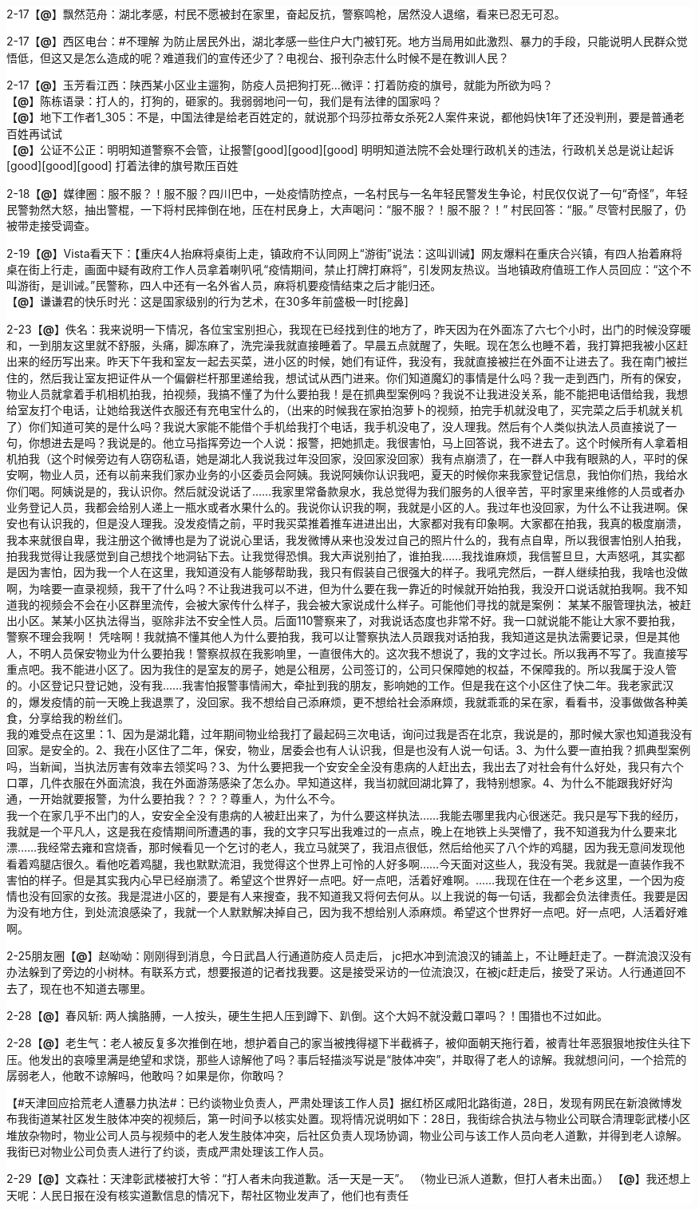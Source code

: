 2-17【**@**】飘然范舟：湖北孝感，村民不愿被封在家里，奋起反抗，警察鸣枪，居然没人退缩，看来已忍无可忍。

2-17【**@**】西区电台：#不理解 为防止居民外出，湖北孝感一些住户大门被钉死。地方当局用如此激烈、暴力的手段，只能说明人民群众觉悟低，但这又是怎么造成的呢？难道我们的宣传还少了？电视台、报刊杂志什么时候不是在教训人民？

2-17【**@**】玉芳看江西：陕西某小区业主遛狗，防疫人员把狗打死…微评：打着防疫的旗号，就能为所欲为吗？   
【**@**】陈栋语录：打人的，打狗的，砸家的。我弱弱地问一句，我们是有法律的国家吗？  
【**@**】地下工作者1\_305：不是，中国法律是给老百姓定的，就说那个玛莎拉蒂女杀死2人案件来说，都他妈快1年了还没判刑，要是普通老百姓再试试  
【**@**】公证不公正：明明知道警察不会管，让报警[good][good][good] 明明知道法院不会处理行政机关的违法，行政机关总是说让起诉[good][good][good] 打着法律的旗号欺压百姓

2-18【**@**】媒律圈：服不服？！服不服？四川巴中，一处疫情防控点，一名村民与一名年轻民警发生争论，村民仅仅说了一句“奇怪”，年轻民警勃然大怒，抽出警棍，一下将村民摔倒在地，压在村民身上，大声喝问：“服不服？！服不服？！” 村民回答：“服。” 尽管村民服了，仍被带走接受调查。 

2-19【**@**】Vista看天下：【重庆4人抬麻将桌街上走，镇政府不认同网上“游街”说法：这叫训诫】网友爆料在重庆合兴镇，有四人抬着麻将桌在街上行走，画面中疑有政府工作人员拿着喇叭吼“疫情期间，禁止打牌打麻将”，引发网友热议。当地镇政府值班工作人员回应：“这个不叫游街，是训诫。”民警称，四人中还有一名外省人员，麻将机要疫情结束之后才能归还。   
【**@**】谦谦君的快乐时光：这是国家级别的行为艺术，在30多年前盛极一时[挖鼻]

2-23【**@**】佚名：我来说明一下情况，各位宝宝别担心，我现在已经找到住的地方了，昨天因为在外面冻了六七个小时，出门的时候没穿暖和，一到朋友这里就不舒服，头痛，脚冻麻了，洗完澡我就直接睡着了。早晨五点就醒了，失眠。现在怎么也睡不着，我打算把我被小区赶出来的经历写出来。昨天下午我和室友一起去买菜，进小区的时候，她们有证件，我没有，我就直接被拦在外面不让进去了。我在南门被拦住的，然后我让室友把证件从一个偏僻栏杆那里递给我，想试试从西门进来。你们知道魔幻的事情是什么吗？我一走到西门，所有的保安，物业人员就拿着手机相机拍我，拍视频，我搞不懂了为什么要拍我！是在抓典型案例吗？我说不让我进没关系，能不能把电话借给我，我想给室友打个电话，让她给我送件衣服还有充电宝什么的，（出来的时候我在家拍泡萝卜的视频，拍完手机就没电了，买完菜之后手机就关机了）你们知道可笑的是什么吗？我说大家能不能借个手机给我打个电话，我手机没电了，没人理我。然后有个人类似执法人员直接说了一句，你想进去是吗？我说是的。他立马指挥旁边一个人说：报警，把她抓走。我很害怕，马上回答说，我不进去了。这个时候所有人拿着相机拍我（这个时候旁边有人窃窃私语，她是湖北人我说我过年没回家，没回家没回家）我有点崩溃了，在一群人中我有眼熟的人，平时的保安啊，物业人员，还有以前来我们家办业务的小区委员会阿姨。我说阿姨你认识我吧，夏天的时候你来我家登记信息，我怕你们热，我给水你们喝。阿姨说是的，我认识你。然后就没说话了……我家里常备款泉水，我总觉得为我们服务的人很辛苦，平时家里来维修的人员或者办业务登记人员，我都会给别人递上一瓶水或者水果什么的。我说你认识我的啊，我就是小区的人。我过年也没回家，为什么不让我进啊。保安也有认识我的，但是没人理我。没发疫情之前，平时我买菜推着推车进进出出，大家都对我有印象啊。大家都在拍我，我真的极度崩溃，我本来就很自卑，我注册这个微博也是为了说说心里话，我发微博从来也没发过自己的照片什么的，我有点自卑，所以我很害怕别人拍我，拍我我觉得让我感觉到自己想找个地洞钻下去。让我觉得恐惧。我大声说别拍了，谁拍我……我找谁麻烦，我信誓旦旦，大声怒吼，其实都是因为害怕，因为我一个人在这里，我知道没有人能够帮助我，我只有假装自己很强大的样子。我吼完然后，一群人继续拍我，我啥也没做啊，为啥要一直录视频，我干了什么吗？不让我进我可以不进，但为什么要在我一靠近的时候就开始拍我，我没开口说话就拍我啊。我不知道我的视频会不会在小区群里流传，会被大家传什么样子，我会被大家说成什么样子。可能他们寻找的就是案例： 某某不服管理执法，被赶出小区。某某小区执法得当，驱除非法不安全性人员。后面110警察来了，对我说话态度也非常不好。我一口就说能不能让大家不要拍我，警察不理会我啊！ 凭啥啊！我就搞不懂其他人为什么要拍我，我可以让警察执法人员跟我对话拍我，我知道这是执法需要记录，但是其他人，不明人员保安物业为什么要拍我！警察叔叔在我影响里，一直很伟大的。这次我不想说了，我的文字过长。所以我再不写了。我直接写重点吧。我不能进小区了。因为我住的是室友的房子，她是公租房，公司签订的，公司只保障她的权益，不保障我的。所以我属于没人管的。小区登记只登记她，没有我……我害怕报警事情闹大，牵扯到我的朋友，影响她的工作。但是我在这个小区住了快二年。我老家武汉的，爆发疫情的前一天晚上我退票了，没回家。我不想给自己添麻烦，更不想给社会添麻烦，我就乖乖的呆在家，看看书，没事做做各种美食，分享给我的粉丝们。  
我的难受点在这里：1、因为是湖北籍，过年期间物业给我打了最起码三次电话，询问过我是否在北京，我说是的，那时候大家也知道我没有回家。是安全的。2、我在小区住了二年，保安，物业，居委会也有人认识我，但是也没有人说一句话。3、为什么要一直拍我？抓典型案例吗，当新闻，当执法厉害有效率去领奖吗？3、为什么要把我一个安安全全没有患病的人赶出去，我出去了对社会有什么好处，我只有六个口罩，几件衣服在外面流浪，我在外面游荡感染了怎么办。早知道这样，我当初就回湖北算了，我特别想家。4、为什么不能跟我好好沟通，一开始就要报警，为什么要拍我？？？？尊重人，为什么不今。  
我一个在家几乎不出门的人，安安全全没有患病的人被赶出来了，为什么要这样执法……我能去哪里我内心很迷茫。我只是写下我的经历，我就是一个平凡人，这是我在疫情期间所遭遇的事，我的文字只写出我难过的一点点，晚上在地铁上头哭懵了，我不知道我为什么要来北漂……我经常去雍和宫烧香，那时候看见一个乞讨的老人，我立马就哭了，我泪点很低，然后给他买了八个炸的鸡腿，因为我无意间发现他看着鸡腿店很久。看他吃着鸡腿，我也默默流泪，我觉得这个世界上可怜的人好多啊……今天面对这些人，我没有哭。我就是一直装作我不害怕的样子。但是其实我内心早已经崩溃了。希望这个世界好一点吧。好一点吧，活着好难啊。……我现在住在一个老乡这里，一个因为疫情也没有回家的女孩。我是混进小区的，要是有人来搜查，我不知道我又将何去何从。以上我说的每一句话，我都会负法律责任。我要是因为没有地方住，到处流浪感染了，我就一个人默默解决掉自己，因为我不想给别人添麻烦。希望这个世界好一点吧。好一点吧，人活着好难啊。

2-25朋友圈【**@**】赵呦呦：刚刚得到消息，今日武昌人行通道防疫人员走后， jc把水冲到流浪汉的铺盖上，不让睡赶走了。一群流浪汉没有办法躲到了旁边的小树林。有联系方式，想要报道的记者找我要。这是接受采访的一位流浪汉，在被jc赶走后，接受了采访。人行通道回不去了，现在也不知道去哪里。

2-28【**@**】春风斩: 两人擒胳膊，一人按头，硬生生把人压到蹲下、趴倒。这个大妈不就没戴口罩吗？！围猎也不过如此。

2-28【**@**】老生气：老人被反复多次推倒在地，想护着自己的家当被拽得褪下半截裤子，被仰面朝天拖行着，被青壮年恶狠狠地按住头往下压。他发出的哀嚎里满是绝望和求饶，那些人谅解他了吗？事后轻描淡写说是“肢体冲突”，并取得了老人的谅解。我就想问问，一个拾荒的孱弱老人，他敢不谅解吗，他敢吗？如果是你，你敢吗？ 

【#天津回应拾荒老人遭暴力执法#：已约谈物业负责人，严肃处理该工作人员】据红桥区咸阳北路街道，28日，发现有网民在新浪微博发布我街道某社区发生肢体冲突的视频后，第一时间予以核实处置。现将情况说明如下：28日，我街综合执法与物业公司联合清理彰武楼小区堆放杂物时，物业公司人员与视频中的老人发生肢体冲突，后社区负责人现场协调，物业公司与该工作人员向老人道歉，并得到老人谅解。我街已对物业公司负责人进行了约谈，责成严肃处理该工作人员。

2-29【**@**】文森社：天津彰武楼被打大爷：“打人者未向我道歉。活一天是一天”。 （物业已派人道歉，但打人者未出面。）
【**@**】我还想上天呢：人民日报在没有核实道歉信息的情况下，帮社区物业发声了，他们也有责任
